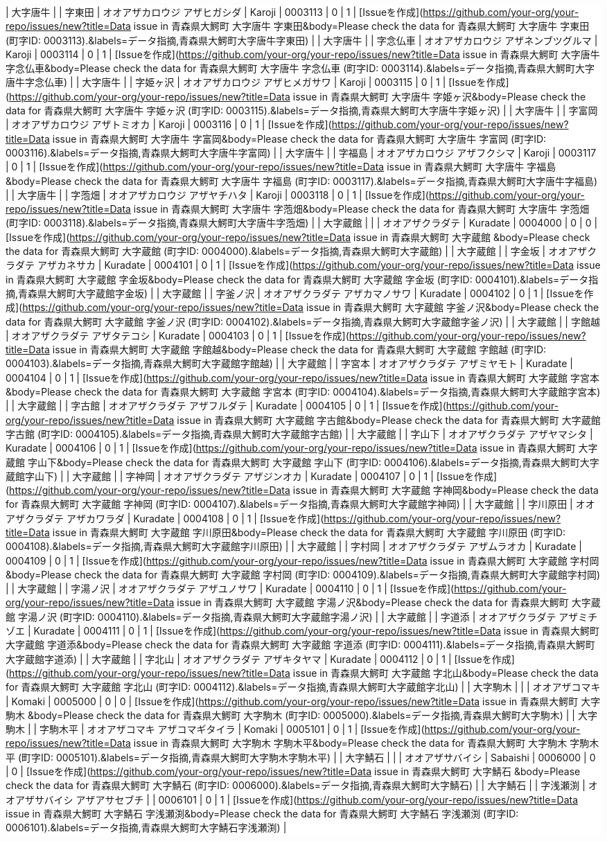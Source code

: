 | 大字唐牛 |  | 字東田 | オオアザカロウジ  アザヒガシダ | Karoji | 0003113 | 0 | 1 | [Issueを作成](https://github.com/your-org/your-repo/issues/new?title=Data issue in 青森県大鰐町 大字唐牛  字東田&body=Please check the data for 青森県大鰐町 大字唐牛  字東田 (町字ID: 0003113).&labels=データ指摘,青森県大鰐町大字唐牛字東田) |
| 大字唐牛 |  | 字念仏車 | オオアザカロウジ  アザネンブツグルマ | Karoji | 0003114 | 0 | 1 | [Issueを作成](https://github.com/your-org/your-repo/issues/new?title=Data issue in 青森県大鰐町 大字唐牛  字念仏車&body=Please check the data for 青森県大鰐町 大字唐牛  字念仏車 (町字ID: 0003114).&labels=データ指摘,青森県大鰐町大字唐牛字念仏車) |
| 大字唐牛 |  | 字姫ヶ沢 | オオアザカロウジ  アザヒメガサワ | Karoji | 0003115 | 0 | 1 | [Issueを作成](https://github.com/your-org/your-repo/issues/new?title=Data issue in 青森県大鰐町 大字唐牛  字姫ヶ沢&body=Please check the data for 青森県大鰐町 大字唐牛  字姫ヶ沢 (町字ID: 0003115).&labels=データ指摘,青森県大鰐町大字唐牛字姫ヶ沢) |
| 大字唐牛 |  | 字富岡 | オオアザカロウジ  アザトミオカ | Karoji | 0003116 | 0 | 1 | [Issueを作成](https://github.com/your-org/your-repo/issues/new?title=Data issue in 青森県大鰐町 大字唐牛  字富岡&body=Please check the data for 青森県大鰐町 大字唐牛  字富岡 (町字ID: 0003116).&labels=データ指摘,青森県大鰐町大字唐牛字富岡) |
| 大字唐牛 |  | 字福島 | オオアザカロウジ  アザフクシマ | Karoji | 0003117 | 0 | 1 | [Issueを作成](https://github.com/your-org/your-repo/issues/new?title=Data issue in 青森県大鰐町 大字唐牛  字福島&body=Please check the data for 青森県大鰐町 大字唐牛  字福島 (町字ID: 0003117).&labels=データ指摘,青森県大鰐町大字唐牛字福島) |
| 大字唐牛 |  | 字萢畑 | オオアザカロウジ  アザヤチハタ | Karoji | 0003118 | 0 | 1 | [Issueを作成](https://github.com/your-org/your-repo/issues/new?title=Data issue in 青森県大鰐町 大字唐牛  字萢畑&body=Please check the data for 青森県大鰐町 大字唐牛  字萢畑 (町字ID: 0003118).&labels=データ指摘,青森県大鰐町大字唐牛字萢畑) |
| 大字蔵館 |  |  | オオアザクラダテ   | Kuradate | 0004000 | 0 | 0 | [Issueを作成](https://github.com/your-org/your-repo/issues/new?title=Data issue in 青森県大鰐町 大字蔵館  &body=Please check the data for 青森県大鰐町 大字蔵館   (町字ID: 0004000).&labels=データ指摘,青森県大鰐町大字蔵館) |
| 大字蔵館 |  | 字金坂 | オオアザクラダテ  アザカネサカ | Kuradate | 0004101 | 0 | 1 | [Issueを作成](https://github.com/your-org/your-repo/issues/new?title=Data issue in 青森県大鰐町 大字蔵館  字金坂&body=Please check the data for 青森県大鰐町 大字蔵館  字金坂 (町字ID: 0004101).&labels=データ指摘,青森県大鰐町大字蔵館字金坂) |
| 大字蔵館 |  | 字釜ノ沢 | オオアザクラダテ  アザカマノサワ | Kuradate | 0004102 | 0 | 1 | [Issueを作成](https://github.com/your-org/your-repo/issues/new?title=Data issue in 青森県大鰐町 大字蔵館  字釜ノ沢&body=Please check the data for 青森県大鰐町 大字蔵館  字釜ノ沢 (町字ID: 0004102).&labels=データ指摘,青森県大鰐町大字蔵館字釜ノ沢) |
| 大字蔵館 |  | 字館越 | オオアザクラダテ  アザタテコシ | Kuradate | 0004103 | 0 | 1 | [Issueを作成](https://github.com/your-org/your-repo/issues/new?title=Data issue in 青森県大鰐町 大字蔵館  字館越&body=Please check the data for 青森県大鰐町 大字蔵館  字館越 (町字ID: 0004103).&labels=データ指摘,青森県大鰐町大字蔵館字館越) |
| 大字蔵館 |  | 字宮本 | オオアザクラダテ  アザミヤモト | Kuradate | 0004104 | 0 | 1 | [Issueを作成](https://github.com/your-org/your-repo/issues/new?title=Data issue in 青森県大鰐町 大字蔵館  字宮本&body=Please check the data for 青森県大鰐町 大字蔵館  字宮本 (町字ID: 0004104).&labels=データ指摘,青森県大鰐町大字蔵館字宮本) |
| 大字蔵館 |  | 字古館 | オオアザクラダテ  アザフルダテ | Kuradate | 0004105 | 0 | 1 | [Issueを作成](https://github.com/your-org/your-repo/issues/new?title=Data issue in 青森県大鰐町 大字蔵館  字古館&body=Please check the data for 青森県大鰐町 大字蔵館  字古館 (町字ID: 0004105).&labels=データ指摘,青森県大鰐町大字蔵館字古館) |
| 大字蔵館 |  | 字山下 | オオアザクラダテ  アザヤマシタ | Kuradate | 0004106 | 0 | 1 | [Issueを作成](https://github.com/your-org/your-repo/issues/new?title=Data issue in 青森県大鰐町 大字蔵館  字山下&body=Please check the data for 青森県大鰐町 大字蔵館  字山下 (町字ID: 0004106).&labels=データ指摘,青森県大鰐町大字蔵館字山下) |
| 大字蔵館 |  | 字神岡 | オオアザクラダテ  アザジンオカ | Kuradate | 0004107 | 0 | 1 | [Issueを作成](https://github.com/your-org/your-repo/issues/new?title=Data issue in 青森県大鰐町 大字蔵館  字神岡&body=Please check the data for 青森県大鰐町 大字蔵館  字神岡 (町字ID: 0004107).&labels=データ指摘,青森県大鰐町大字蔵館字神岡) |
| 大字蔵館 |  | 字川原田 | オオアザクラダテ  アザカワラダ | Kuradate | 0004108 | 0 | 1 | [Issueを作成](https://github.com/your-org/your-repo/issues/new?title=Data issue in 青森県大鰐町 大字蔵館  字川原田&body=Please check the data for 青森県大鰐町 大字蔵館  字川原田 (町字ID: 0004108).&labels=データ指摘,青森県大鰐町大字蔵館字川原田) |
| 大字蔵館 |  | 字村岡 | オオアザクラダテ  アザムラオカ | Kuradate | 0004109 | 0 | 1 | [Issueを作成](https://github.com/your-org/your-repo/issues/new?title=Data issue in 青森県大鰐町 大字蔵館  字村岡&body=Please check the data for 青森県大鰐町 大字蔵館  字村岡 (町字ID: 0004109).&labels=データ指摘,青森県大鰐町大字蔵館字村岡) |
| 大字蔵館 |  | 字湯ノ沢 | オオアザクラダテ  アザユノサワ | Kuradate | 0004110 | 0 | 1 | [Issueを作成](https://github.com/your-org/your-repo/issues/new?title=Data issue in 青森県大鰐町 大字蔵館  字湯ノ沢&body=Please check the data for 青森県大鰐町 大字蔵館  字湯ノ沢 (町字ID: 0004110).&labels=データ指摘,青森県大鰐町大字蔵館字湯ノ沢) |
| 大字蔵館 |  | 字道添 | オオアザクラダテ  アザミチゾエ | Kuradate | 0004111 | 0 | 1 | [Issueを作成](https://github.com/your-org/your-repo/issues/new?title=Data issue in 青森県大鰐町 大字蔵館  字道添&body=Please check the data for 青森県大鰐町 大字蔵館  字道添 (町字ID: 0004111).&labels=データ指摘,青森県大鰐町大字蔵館字道添) |
| 大字蔵館 |  | 字北山 | オオアザクラダテ  アザキタヤマ | Kuradate | 0004112 | 0 | 1 | [Issueを作成](https://github.com/your-org/your-repo/issues/new?title=Data issue in 青森県大鰐町 大字蔵館  字北山&body=Please check the data for 青森県大鰐町 大字蔵館  字北山 (町字ID: 0004112).&labels=データ指摘,青森県大鰐町大字蔵館字北山) |
| 大字駒木 |  |  | オオアザコマキ   | Komaki | 0005000 | 0 | 0 | [Issueを作成](https://github.com/your-org/your-repo/issues/new?title=Data issue in 青森県大鰐町 大字駒木  &body=Please check the data for 青森県大鰐町 大字駒木   (町字ID: 0005000).&labels=データ指摘,青森県大鰐町大字駒木) |
| 大字駒木 |  | 字駒木平 | オオアザコマキ  アザコマギタイラ | Komaki | 0005101 | 0 | 1 | [Issueを作成](https://github.com/your-org/your-repo/issues/new?title=Data issue in 青森県大鰐町 大字駒木  字駒木平&body=Please check the data for 青森県大鰐町 大字駒木  字駒木平 (町字ID: 0005101).&labels=データ指摘,青森県大鰐町大字駒木字駒木平) |
| 大字鯖石 |  |  | オオアザサバイシ   | Sabaishi | 0006000 | 0 | 0 | [Issueを作成](https://github.com/your-org/your-repo/issues/new?title=Data issue in 青森県大鰐町 大字鯖石  &body=Please check the data for 青森県大鰐町 大字鯖石   (町字ID: 0006000).&labels=データ指摘,青森県大鰐町大字鯖石) |
| 大字鯖石 |  | 字浅瀬渕 | オオアザサバイシ  アザアサセブチ |  | 0006101 | 0 | 1 | [Issueを作成](https://github.com/your-org/your-repo/issues/new?title=Data issue in 青森県大鰐町 大字鯖石  字浅瀬渕&body=Please check the data for 青森県大鰐町 大字鯖石  字浅瀬渕 (町字ID: 0006101).&labels=データ指摘,青森県大鰐町大字鯖石字浅瀬渕) |